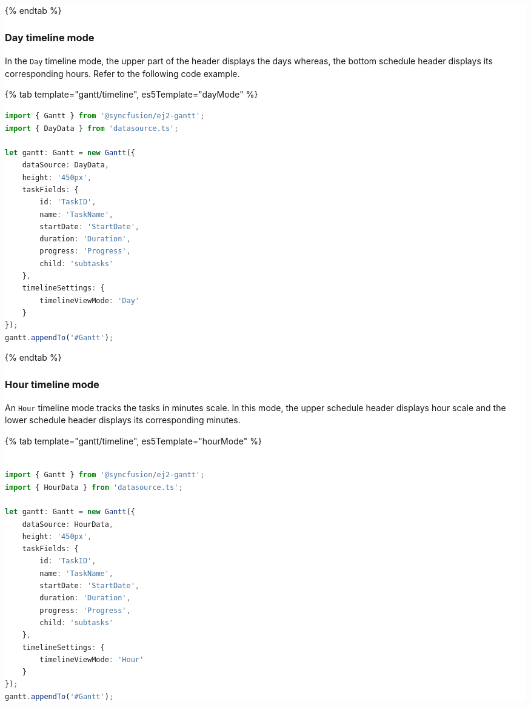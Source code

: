 
{% endtab %}

### Day timeline mode

In the `Day` timeline mode, the upper part of the header displays the days whereas, the bottom schedule header displays its corresponding hours. Refer to the following code example.

{% tab template="gantt/timeline", es5Template="dayMode" %}

```typescript
import { Gantt } from '@syncfusion/ej2-gantt';
import { DayData } from 'datasource.ts';

let gantt: Gantt = new Gantt({
    dataSource: DayData,
    height: '450px',
    taskFields: {
        id: 'TaskID',
        name: 'TaskName',
        startDate: 'StartDate',
        duration: 'Duration',
        progress: 'Progress',
        child: 'subtasks'
    },
    timelineSettings: {
        timelineViewMode: 'Day'
    }
});
gantt.appendTo('#Gantt');

```

{% endtab %}

### Hour timeline mode

An `Hour` timeline mode tracks the tasks in minutes scale. In this mode, the upper schedule header displays hour scale and the lower schedule header displays its corresponding minutes.

{% tab template="gantt/timeline", es5Template="hourMode" %}

```typescript

import { Gantt } from '@syncfusion/ej2-gantt';
import { HourData } from 'datasource.ts';

let gantt: Gantt = new Gantt({
    dataSource: HourData,
    height: '450px',
    taskFields: {
        id: 'TaskID',
        name: 'TaskName',
        startDate: 'StartDate',
        duration: 'Duration',
        progress: 'Progress',
        child: 'subtasks'
    },
    timelineSettings: {
        timelineViewMode: 'Hour'
    }
});
gantt.appendTo('#Gantt');

```
